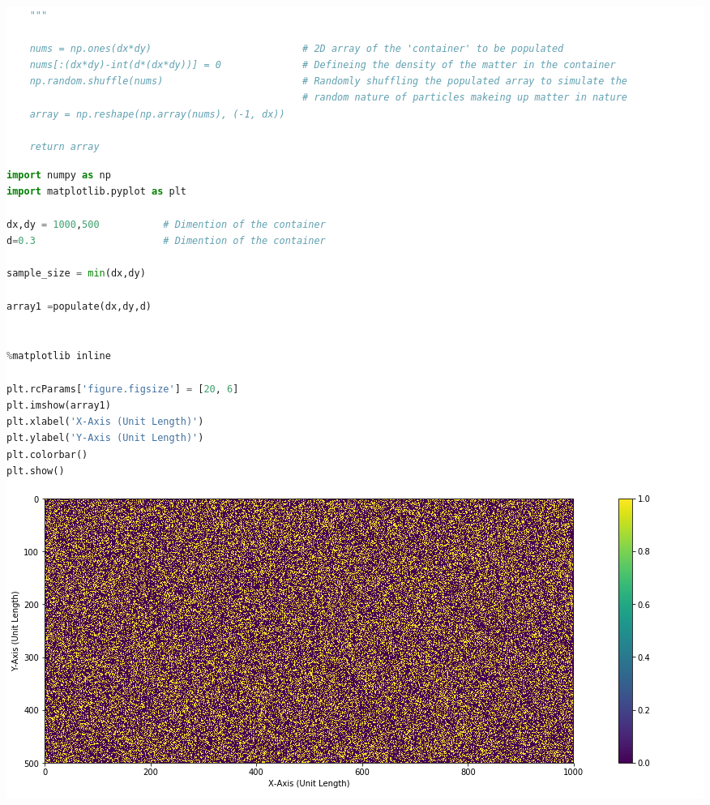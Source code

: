 ```python
    """
    
    nums = np.ones(dx*dy)                          # 2D array of the 'container' to be populated
    nums[:(dx*dy)-int(d*(dx*dy))] = 0              # Defineing the density of the matter in the container
    np.random.shuffle(nums)                        # Randomly shuffling the populated array to simulate the
                                                   # random nature of particles makeing up matter in nature
    array = np.reshape(np.array(nums), (-1, dx))   
                    
    return array
```


```python
import numpy as np
import matplotlib.pyplot as plt

dx,dy = 1000,500           # Dimention of the container
d=0.3                      # Dimention of the container

sample_size = min(dx,dy)

array1 =populate(dx,dy,d)


%matplotlib inline

plt.rcParams['figure.figsize'] = [20, 6]
plt.imshow(array1)
plt.xlabel('X-Axis (Unit Length)')
plt.ylabel('Y-Axis (Unit Length)')
plt.colorbar()
plt.show()
```


![png](output_3_0.png)
